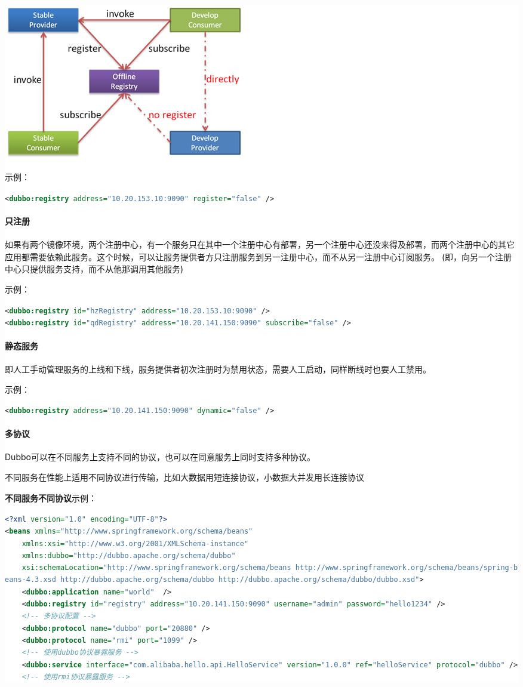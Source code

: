 ![](https://raw.githubusercontent.com/HHHHire/HHHHire.github.io/master/_posts/images/subscribe-only.jpg)

示例：

```xml
<dubbo:registry address="10.20.153.10:9090" register="false" />
```

#### 只注册

 如果有两个镜像环境，两个注册中心，有一个服务只在其中一个注册中心有部署，另一个注册中心还没来得及部署，而两个注册中心的其它应用都需要依赖此服务。这个时候，可以让服务提供者方只注册服务到另一注册中心，而不从另一注册中心订阅服务。 (即，向另一个注册中心只提供服务支持，而不从他那调用其他服务)

示例：

```xml
<dubbo:registry id="hzRegistry" address="10.20.153.10:9090" />
<dubbo:registry id="qdRegistry" address="10.20.141.150:9090" subscribe="false" />
```

#### 静态服务

即人工手动管理服务的上线和下线，服务提供者初次注册时为禁用状态，需要人工启动，同样断线时也要人工禁用。

示例：

```xml
<dubbo:registry address="10.20.141.150:9090" dynamic="false" />
```

#### 多协议

Dubbo可以在不同服务上支持不同的协议，也可以在同意服务上同时支持多种协议。

不同服务在性能上适用不同协议进行传输，比如大数据用短连接协议，小数据大并发用长连接协议 

**不同服务不同协议**示例：

```xml
<?xml version="1.0" encoding="UTF-8"?>
<beans xmlns="http://www.springframework.org/schema/beans"
    xmlns:xsi="http://www.w3.org/2001/XMLSchema-instance"
    xmlns:dubbo="http://dubbo.apache.org/schema/dubbo"
    xsi:schemaLocation="http://www.springframework.org/schema/beans http://www.springframework.org/schema/beans/spring-beans-4.3.xsd http://dubbo.apache.org/schema/dubbo http://dubbo.apache.org/schema/dubbo/dubbo.xsd"> 
    <dubbo:application name="world"  />
    <dubbo:registry id="registry" address="10.20.141.150:9090" username="admin" password="hello1234" />
    <!-- 多协议配置 -->
    <dubbo:protocol name="dubbo" port="20880" />
    <dubbo:protocol name="rmi" port="1099" />
    <!-- 使用dubbo协议暴露服务 -->
    <dubbo:service interface="com.alibaba.hello.api.HelloService" version="1.0.0" ref="helloService" protocol="dubbo" />
    <!-- 使用rmi协议暴露服务 -->
```